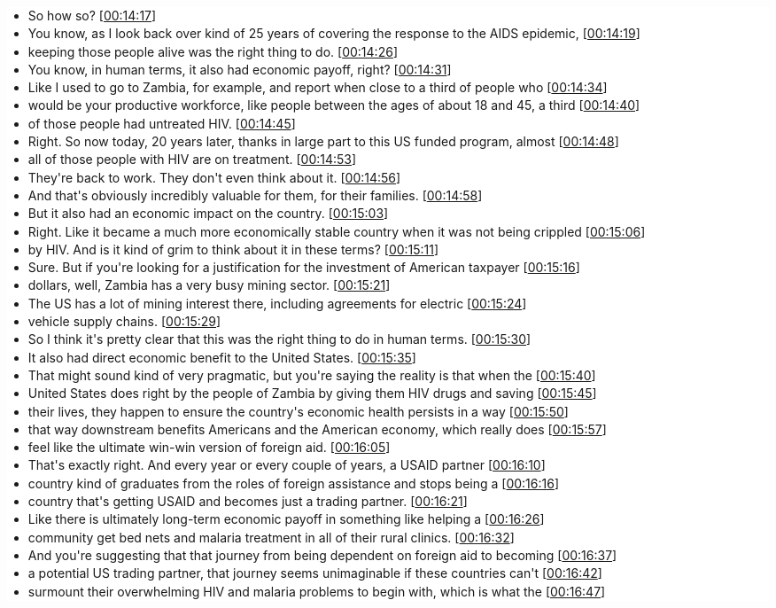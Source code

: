 *  So how so? [[00:14:17](https://www.youtube.com/watch?v=QLzwsc3XGNA&t=857.9399999999999s)]
*  You know, as I look back over kind of 25 years of covering the response to the AIDS epidemic, [[00:14:19](https://www.youtube.com/watch?v=QLzwsc3XGNA&t=859.4599999999999s)]
*  keeping those people alive was the right thing to do. [[00:14:26](https://www.youtube.com/watch?v=QLzwsc3XGNA&t=866.6999999999999s)]
*  You know, in human terms, it also had economic payoff, right? [[00:14:31](https://www.youtube.com/watch?v=QLzwsc3XGNA&t=871.0999999999999s)]
*  Like I used to go to Zambia, for example, and report when close to a third of people who [[00:14:34](https://www.youtube.com/watch?v=QLzwsc3XGNA&t=874.5799999999999s)]
*  would be your productive workforce, like people between the ages of about 18 and 45, a third [[00:14:40](https://www.youtube.com/watch?v=QLzwsc3XGNA&t=880.9s)]
*  of those people had untreated HIV. [[00:14:45](https://www.youtube.com/watch?v=QLzwsc3XGNA&t=885.8199999999999s)]
*  Right. So now today, 20 years later, thanks in large part to this US funded program, almost [[00:14:48](https://www.youtube.com/watch?v=QLzwsc3XGNA&t=888.18s)]
*  all of those people with HIV are on treatment. [[00:14:53](https://www.youtube.com/watch?v=QLzwsc3XGNA&t=893.66s)]
*  They're back to work. They don't even think about it. [[00:14:56](https://www.youtube.com/watch?v=QLzwsc3XGNA&t=896.0999999999999s)]
*  And that's obviously incredibly valuable for them, for their families. [[00:14:58](https://www.youtube.com/watch?v=QLzwsc3XGNA&t=898.5799999999999s)]
*  But it also had an economic impact on the country. [[00:15:03](https://www.youtube.com/watch?v=QLzwsc3XGNA&t=903.78s)]
*  Right. Like it became a much more economically stable country when it was not being crippled [[00:15:06](https://www.youtube.com/watch?v=QLzwsc3XGNA&t=906.9s)]
*  by HIV. And is it kind of grim to think about it in these terms? [[00:15:11](https://www.youtube.com/watch?v=QLzwsc3XGNA&t=911.6999999999999s)]
*  Sure. But if you're looking for a justification for the investment of American taxpayer [[00:15:16](https://www.youtube.com/watch?v=QLzwsc3XGNA&t=916.46s)]
*  dollars, well, Zambia has a very busy mining sector. [[00:15:21](https://www.youtube.com/watch?v=QLzwsc3XGNA&t=921.38s)]
*  The US has a lot of mining interest there, including agreements for electric [[00:15:24](https://www.youtube.com/watch?v=QLzwsc3XGNA&t=924.98s)]
*  vehicle supply chains. [[00:15:29](https://www.youtube.com/watch?v=QLzwsc3XGNA&t=929.1s)]
*  So I think it's pretty clear that this was the right thing to do in human terms. [[00:15:30](https://www.youtube.com/watch?v=QLzwsc3XGNA&t=930.3000000000001s)]
*  It also had direct economic benefit to the United States. [[00:15:35](https://www.youtube.com/watch?v=QLzwsc3XGNA&t=935.62s)]
*  That might sound kind of very pragmatic, but you're saying the reality is that when the [[00:15:40](https://www.youtube.com/watch?v=QLzwsc3XGNA&t=940.1s)]
*  United States does right by the people of Zambia by giving them HIV drugs and saving [[00:15:45](https://www.youtube.com/watch?v=QLzwsc3XGNA&t=945.34s)]
*  their lives, they happen to ensure the country's economic health persists in a way [[00:15:50](https://www.youtube.com/watch?v=QLzwsc3XGNA&t=950.98s)]
*  that way downstream benefits Americans and the American economy, which really does [[00:15:57](https://www.youtube.com/watch?v=QLzwsc3XGNA&t=957.98s)]
*  feel like the ultimate win-win version of foreign aid. [[00:16:05](https://www.youtube.com/watch?v=QLzwsc3XGNA&t=965.1800000000001s)]
*  That's exactly right. And every year or every couple of years, a USAID partner [[00:16:10](https://www.youtube.com/watch?v=QLzwsc3XGNA&t=970.1800000000001s)]
*  country kind of graduates from the roles of foreign assistance and stops being a [[00:16:16](https://www.youtube.com/watch?v=QLzwsc3XGNA&t=976.82s)]
*  country that's getting USAID and becomes just a trading partner. [[00:16:21](https://www.youtube.com/watch?v=QLzwsc3XGNA&t=981.5s)]
*  Like there is ultimately long-term economic payoff in something like helping a [[00:16:26](https://www.youtube.com/watch?v=QLzwsc3XGNA&t=986.1s)]
*  community get bed nets and malaria treatment in all of their rural clinics. [[00:16:32](https://www.youtube.com/watch?v=QLzwsc3XGNA&t=992.1800000000001s)]
*  And you're suggesting that that journey from being dependent on foreign aid to becoming [[00:16:37](https://www.youtube.com/watch?v=QLzwsc3XGNA&t=997.34s)]
*  a potential US trading partner, that journey seems unimaginable if these countries can't [[00:16:42](https://www.youtube.com/watch?v=QLzwsc3XGNA&t=1002.66s)]
*  surmount their overwhelming HIV and malaria problems to begin with, which is what the [[00:16:47](https://www.youtube.com/watch?v=QLzwsc3XGNA&t=1007.46s)]